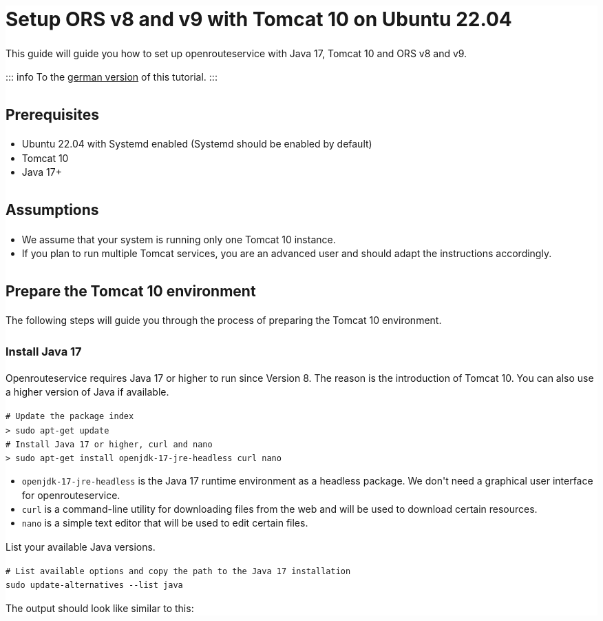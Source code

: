 # Setup ORS v8 and v9 with Tomcat 10 on Ubuntu 22.04

This guide will guide you how to set up openrouteservice with Java 17, Tomcat 10 and ORS v8 and v9.

::: info
To the [german version](de_tomcat-10-ubuntu_22_04) of this tutorial.
:::

## Prerequisites

- Ubuntu 22.04 with Systemd enabled (Systemd should be enabled by default)
- Tomcat 10
- Java 17+

## Assumptions

- We assume that your system is running only one Tomcat 10 instance.
- If you plan to run multiple Tomcat services, you are an advanced user and should adapt the instructions accordingly.

## Prepare the Tomcat 10 environment

The following steps will guide you through the process of preparing the Tomcat 10 environment.

### Install Java 17

Openrouteservice requires Java 17 or higher to run since Version 8.
The reason is the introduction of Tomcat 10.
You can also use a higher version of Java if available.

```shell
# Update the package index
> sudo apt-get update
# Install Java 17 or higher, curl and nano
> sudo apt-get install openjdk-17-jre-headless curl nano
```

- `openjdk-17-jre-headless` is the Java 17 runtime environment as a headless package. We don't need a graphical user
  interface for openrouteservice.
- `curl` is a command-line utility for downloading files from the web and will be used to download certain resources.
- `nano` is a simple text editor that will be used to edit certain files.

List your available Java versions.

```shell
# List available options and copy the path to the Java 17 installation
sudo update-alternatives --list java
```

The output should look like similar to this:

